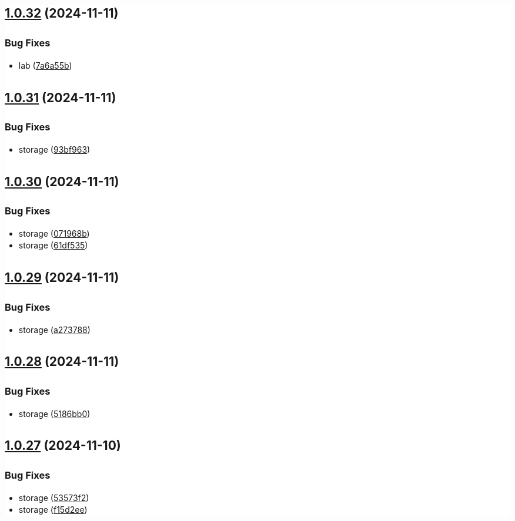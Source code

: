 ## [1.0.32](https://github.com/w4bo/AA2425-unibo-bigdataandcloudplatforms/compare/1.0.31...1.0.32) (2024-11-11)

### Bug Fixes

* lab ([7a6a55b](https://github.com/w4bo/AA2425-unibo-bigdataandcloudplatforms/commit/7a6a55b36affee1f5f6b132ed1186dfe9c1dd063))

## [1.0.31](https://github.com/w4bo/AA2425-unibo-bigdataandcloudplatforms/compare/1.0.30...1.0.31) (2024-11-11)

### Bug Fixes

* storage ([93bf963](https://github.com/w4bo/AA2425-unibo-bigdataandcloudplatforms/commit/93bf963447a9386eedfb7f99e604937a1e6e716a))

## [1.0.30](https://github.com/w4bo/AA2425-unibo-bigdataandcloudplatforms/compare/1.0.29...1.0.30) (2024-11-11)

### Bug Fixes

* storage ([071968b](https://github.com/w4bo/AA2425-unibo-bigdataandcloudplatforms/commit/071968b93065378ee18c05015dbdc68d878b5c91))
* storage ([61df535](https://github.com/w4bo/AA2425-unibo-bigdataandcloudplatforms/commit/61df5350f39b2e850794a98c370883e6c0f03eb8))

## [1.0.29](https://github.com/w4bo/AA2425-unibo-bigdataandcloudplatforms/compare/1.0.28...1.0.29) (2024-11-11)

### Bug Fixes

* storage ([a273788](https://github.com/w4bo/AA2425-unibo-bigdataandcloudplatforms/commit/a2737880a5d90c20d6e0a945feef2c95b98a3faa))

## [1.0.28](https://github.com/w4bo/AA2425-unibo-bigdataandcloudplatforms/compare/1.0.27...1.0.28) (2024-11-11)

### Bug Fixes

* storage ([5186bb0](https://github.com/w4bo/AA2425-unibo-bigdataandcloudplatforms/commit/5186bb0a94ecf6dacf001cee5e32b2296ddba7bc))

## [1.0.27](https://github.com/w4bo/AA2425-unibo-bigdataandcloudplatforms/compare/1.0.26...1.0.27) (2024-11-10)

### Bug Fixes

* storage ([53573f2](https://github.com/w4bo/AA2425-unibo-bigdataandcloudplatforms/commit/53573f2603091828d726a902b22c0f424991ed93))
* storage ([f15d2ee](https://github.com/w4bo/AA2425-unibo-bigdataandcloudplatforms/commit/f15d2eecfcf268a5b9e32b210460058891d2e662))
